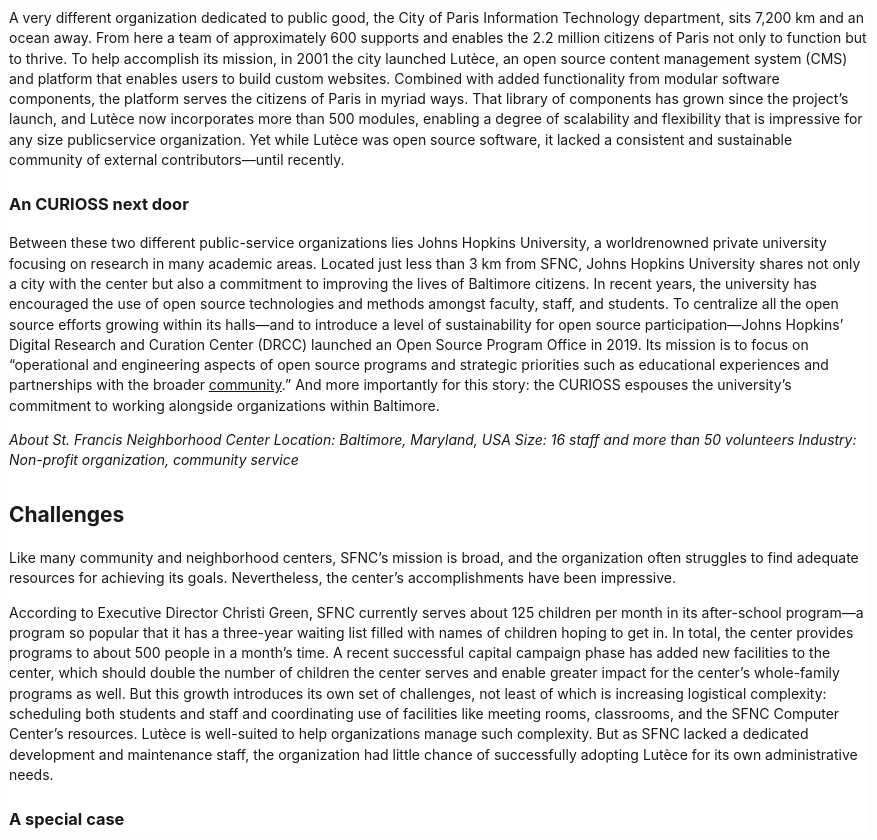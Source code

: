 A very different organization dedicated to public
good, the City of Paris Information Technology department, sits 7,200 km and an ocean away. From
here a team of approximately 600 supports and enables the 2.2 million citizens of Paris not only to
function but to thrive. To help accomplish its mission, in 2001 the city launched Lutèce, an open source content management system (CMS) and platform that enables users to build custom websites. Combined with added functionality from modular software components, the platform serves the citizens of Paris in myriad ways. That library of components has grown since the
project’s launch, and Lutèce now incorporates more than 500 modules, enabling a degree of scalability and flexibility that is impressive for any size publicservice organization. Yet while Lutèce was open source software, it lacked a consistent and sustainable community of external contributors—until recently.

### An CURIOSS next door

Between these two different public-service organizations lies Johns Hopkins University, a worldrenowned private university focusing on research in many academic areas. Located just less than 3 km from SFNC, Johns Hopkins University shares not only a city with the center but also a commitment to improving the lives of Baltimore citizens. In recent years, the university has encouraged the use of open source technologies and methods amongst faculty, staff, and students. To centralize all the open source efforts growing within its halls—and to introduce a level of sustainability for open source participation—Johns Hopkins’ Digital Research and Curation Center (DRCC) launched an Open Source Program Office in 2019. Its mission is to focus on
“operational and engineering aspects of open source programs and strategic priorities such as educational experiences and partnerships with the broader [community](https://drcc.library.jhu.edu/open-source-programs-office/).” And more importantly for this story: the CURIOSS espouses the university’s commitment to working
alongside organizations within Baltimore.

<i> About St. Francis Neighborhood Center
Location: Baltimore, Maryland, USA
Size: 16 staff and more than 50 volunteers
Industry: Non-profit organization, community service</i>

## Challenges

Like many community and neighborhood centers, SFNC’s mission is broad, and the organization often struggles to find adequate resources for achieving its goals. Nevertheless, the center’s accomplishments have been impressive.

According to Executive Director Christi Green, SFNC currently serves about 125 children per month
in its after-school program—a program so popular that it has a three-year waiting list filled with names of children hoping to get in. In total, the center provides programs to about 500 people in a month’s time. A recent successful capital campaign phase has added new facilities to the center, which should double the number of children the center serves and enable greater impact for the center’s whole-family programs as well. But this growth introduces its own set of challenges, not least of which is increasing logistical complexity: scheduling both students and staff and
coordinating use of facilities like meeting rooms, classrooms, and the SFNC Computer Center’s resources. Lutèce is well-suited to help organizations manage such complexity. But as SFNC lacked a
dedicated development and maintenance staff, the organization had little chance of successfully adopting Lutèce for its own administrative needs.

### A special case
